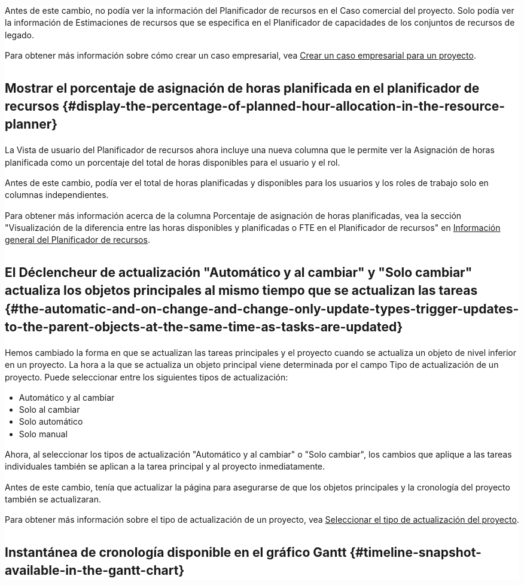 Antes de este cambio, no podía ver la información del Planificador de recursos en el Caso comercial del proyecto. Solo podía ver la información de Estimaciones de recursos que se especifica en el Planificador de capacidades de los conjuntos de recursos de legado.

Para obtener más información sobre cómo crear un caso empresarial, vea [Crear un caso empresarial para un proyecto](../../../../manage-work/projects/define-a-business-case/create-business-case.md).

## Mostrar el porcentaje de asignación de horas planificada en el planificador de recursos {#display-the-percentage-of-planned-hour-allocation-in-the-resource-planner}

La Vista de usuario del Planificador de recursos ahora incluye una nueva columna que le permite ver la Asignación de horas planificada como un porcentaje del total de horas disponibles para el usuario y el rol.

Antes de este cambio, podía ver el total de horas planificadas y disponibles para los usuarios y los roles de trabajo solo en columnas independientes.

Para obtener más información acerca de la columna Porcentaje de asignación de horas planificadas, vea la sección &quot;Visualización de la diferencia entre las horas disponibles y planificadas o FTE en el Planificador de recursos&quot; en [Información general del Planificador de recursos](../../../../resource-mgmt/resource-planning/get-started-resource-planner.md).

## El Déclencheur de actualización &quot;Automático y al cambiar&quot; y &quot;Solo cambiar&quot; actualiza los objetos principales al mismo tiempo que se actualizan las tareas {#the-automatic-and-on-change-and-change-only-update-types-trigger-updates-to-the-parent-objects-at-the-same-time-as-tasks-are-updated}

Hemos cambiado la forma en que se actualizan las tareas principales y el proyecto cuando se actualiza un objeto de nivel inferior en un proyecto. La hora a la que se actualiza un objeto principal viene determinada por el campo Tipo de actualización de un proyecto. Puede seleccionar entre los siguientes tipos de actualización:

* Automático y al cambiar
* Solo al cambiar
* Solo automático
* Solo manual

Ahora, al seleccionar los tipos de actualización &quot;Automático y al cambiar&quot; o &quot;Solo cambiar&quot;, los cambios que aplique a las tareas individuales también se aplican a la tarea principal y al proyecto inmediatamente.

Antes de este cambio, tenía que actualizar la página para asegurarse de que los objetos principales y la cronología del proyecto también se actualizaran.

Para obtener más información sobre el tipo de actualización de un proyecto, vea [Seleccionar el tipo de actualización del proyecto](../../../../manage-work/projects/manage-projects/select-project-update-type.md).

## Instantánea de cronología disponible en el gráfico Gantt {#timeline-snapshot-available-in-the-gantt-chart}
